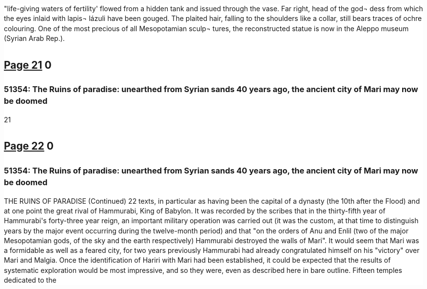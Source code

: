 "life-giving waters of
fertility' flowed from a
hidden tank and issued
through the vase. Far
right, head of the god¬
dess from which the
eyes inlaid with lapis¬
lázuli have been gouged.
The plaited hair, falling
to the shoulders like a
collar, still bears traces
of ochre colouring. One
of the most precious of
all Mesopotamian sculp¬
tures, the reconstructed
statue is now in the
Aleppo museum (Syrian
Arab Rep.).

## [Page 21](https://demo.humlab.umu.se/courier/074890engo.pdf#page=21) 0

### 51354: The Ruins of paradise: unearthed from Syrian sands 40 years ago, the ancient city of Mari may now be doomed

21

## [Page 22](https://demo.humlab.umu.se/courier/074890engo.pdf#page=22) 0

### 51354: The Ruins of paradise: unearthed from Syrian sands 40 years ago, the ancient city of Mari may now be doomed

THE RUINS OF PARADISE (Continued)
22
texts, in particular as having been the
capital of a dynasty (the 10th after
the Flood) and at one point the great
rival of Hammurabi, King of Babylon.
It was recorded by the scribes that
in the thirty-fifth year of Hammurabi's
forty-three year reign, an important
military operation was carried out (it
was the custom, at that time to
distinguish years by the major event
occurring during the twelve-month
period) and that "on the orders of
Anu and Enlil (two of the major
Mesopotamian gods, of the sky and
the earth respectively) Hammurabi
destroyed the walls of Mari".
It would seem that Mari was a
formidable as well as a feared city,
for two years previously Hammurabi
had already congratulated himself on
his "victory" over Mari and Malgia.
Once the identification of Hariri
with Mari had been established, it
could be expected that the results of
systematic exploration would be most
impressive, and so they were, even
as described here in bare outline.
Fifteen temples dedicated to the